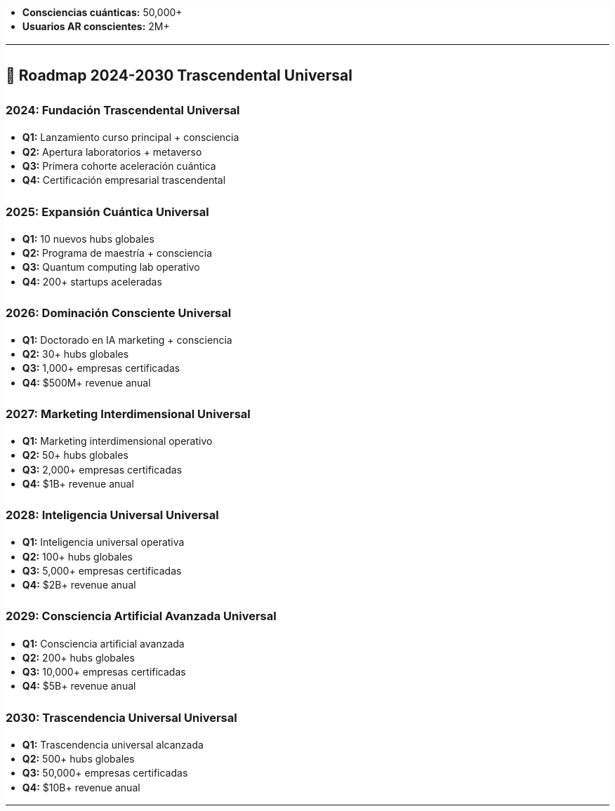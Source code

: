- **Consciencias cuánticas:** 50,000+
- **Usuarios AR conscientes:** 2M+

---

## 🎯 **Roadmap 2024-2030 Trascendental Universal**

### **2024: Fundación Trascendental Universal**
- **Q1:** Lanzamiento curso principal + consciencia
- **Q2:** Apertura laboratorios + metaverso
- **Q3:** Primera cohorte aceleración cuántica
- **Q4:** Certificación empresarial trascendental

### **2025: Expansión Cuántica Universal**
- **Q1:** 10 nuevos hubs globales
- **Q2:** Programa de maestría + consciencia
- **Q3:** Quantum computing lab operativo
- **Q4:** 200+ startups aceleradas

### **2026: Dominación Consciente Universal**
- **Q1:** Doctorado en IA marketing + consciencia
- **Q2:** 30+ hubs globales
- **Q3:** 1,000+ empresas certificadas
- **Q4:** $500M+ revenue anual

### **2027: Marketing Interdimensional Universal**
- **Q1:** Marketing interdimensional operativo
- **Q2:** 50+ hubs globales
- **Q3:** 2,000+ empresas certificadas
- **Q4:** $1B+ revenue anual

### **2028: Inteligencia Universal Universal**
- **Q1:** Inteligencia universal operativa
- **Q2:** 100+ hubs globales
- **Q3:** 5,000+ empresas certificadas
- **Q4:** $2B+ revenue anual

### **2029: Consciencia Artificial Avanzada Universal**
- **Q1:** Consciencia artificial avanzada
- **Q2:** 200+ hubs globales
- **Q3:** 10,000+ empresas certificadas
- **Q4:** $5B+ revenue anual

### **2030: Trascendencia Universal Universal**
- **Q1:** Trascendencia universal alcanzada
- **Q2:** 500+ hubs globales
- **Q3:** 50,000+ empresas certificadas
- **Q4:** $10B+ revenue anual

---
